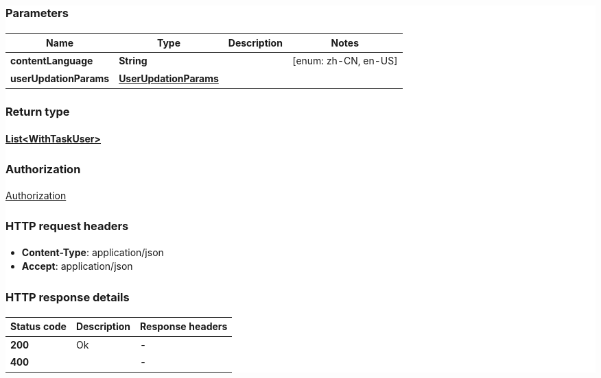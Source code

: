 ### Parameters

Name | Type | Description  | Notes
------------- | ------------- | ------------- | -------------
 **contentLanguage** | **String**|  | [enum: zh-CN, en-US]
 **userUpdationParams** | [**UserUpdationParams**](UserUpdationParams.md)|  |

### Return type

[**List&lt;WithTaskUser&gt;**](WithTaskUser.md)

### Authorization

[Authorization](../README.md#Authorization)

### HTTP request headers

 - **Content-Type**: application/json
 - **Accept**: application/json

### HTTP response details
| Status code | Description | Response headers |
|-------------|-------------|------------------|
**200** | Ok |  -  |
**400** |  |  -  |

